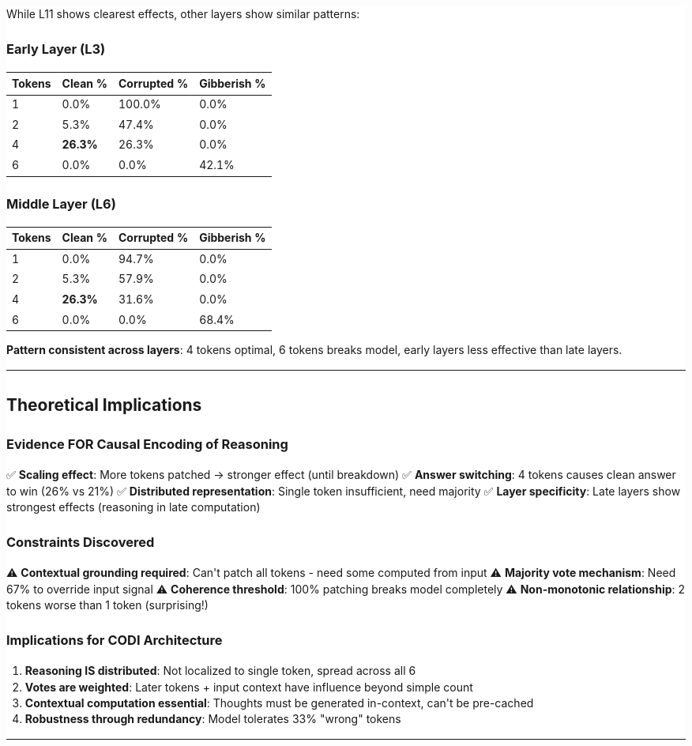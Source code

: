 While L11 shows clearest effects, other layers show similar patterns:

### Early Layer (L3)

| Tokens | Clean % | Corrupted % | Gibberish % |
|--------|---------|-------------|-------------|
| 1 | 0.0% | 100.0% | 0.0% |
| 2 | 5.3% | 47.4% | 0.0% |
| 4 | **26.3%** | 26.3% | 0.0% |
| 6 | 0.0% | 0.0% | 42.1% |

### Middle Layer (L6)

| Tokens | Clean % | Corrupted % | Gibberish % |
|--------|---------|-------------|-------------|
| 1 | 0.0% | 94.7% | 0.0% |
| 2 | 5.3% | 57.9% | 0.0% |
| 4 | **26.3%** | 31.6% | 0.0% |
| 6 | 0.0% | 0.0% | 68.4% |

**Pattern consistent across layers**: 4 tokens optimal, 6 tokens breaks model, early layers less effective than late layers.

---

## Theoretical Implications

### Evidence FOR Causal Encoding of Reasoning

✅ **Scaling effect**: More tokens patched → stronger effect (until breakdown)
✅ **Answer switching**: 4 tokens causes clean answer to win (26% vs 21%)
✅ **Distributed representation**: Single token insufficient, need majority
✅ **Layer specificity**: Late layers show strongest effects (reasoning in late computation)

### Constraints Discovered

⚠️ **Contextual grounding required**: Can't patch all tokens - need some computed from input
⚠️ **Majority vote mechanism**: Need 67% to override input signal
⚠️ **Coherence threshold**: 100% patching breaks model completely
⚠️ **Non-monotonic relationship**: 2 tokens worse than 1 token (surprising!)

### Implications for CODI Architecture

1. **Reasoning IS distributed**: Not localized to single token, spread across all 6
2. **Votes are weighted**: Later tokens + input context have influence beyond simple count
3. **Contextual computation essential**: Thoughts must be generated in-context, can't be pre-cached
4. **Robustness through redundancy**: Model tolerates 33% "wrong" tokens

---